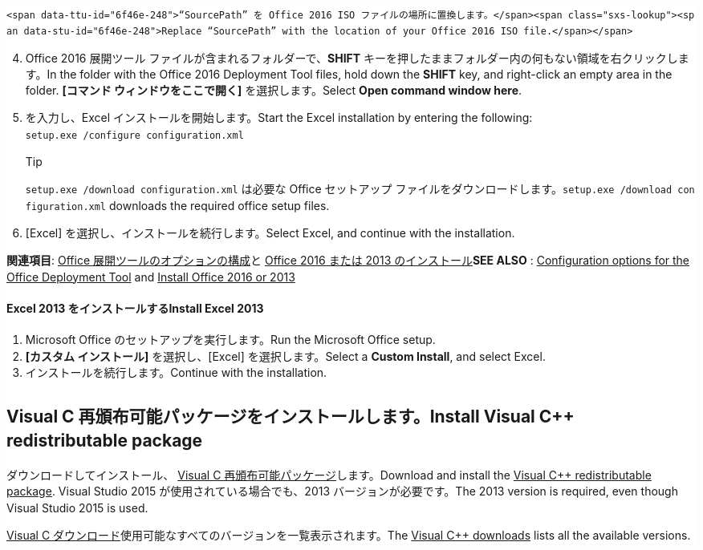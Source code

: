     <span data-ttu-id="6f46e-248">“SourcePath” を Office 2016 ISO ファイルの場所に置換します。</span><span class="sxs-lookup"><span data-stu-id="6f46e-248">Replace “SourcePath” with the location of your Office 2016 ISO file.</span></span>
4. <span data-ttu-id="6f46e-249">Office 2016 展開ツール ファイルが含まれるフォルダーで、**SHIFT** キーを押したままフォルダー内の何もない領域を右クリックします。</span><span class="sxs-lookup"><span data-stu-id="6f46e-249">In the folder with the Office 2016 Deployment Tool files, hold down the **SHIFT** key, and right-click an empty area in the folder.</span></span> <span data-ttu-id="6f46e-250">**[コマンド ウィンドウをここで開く]** を選択します。</span><span class="sxs-lookup"><span data-stu-id="6f46e-250">Select **Open command window here**.</span></span> 
5. <span data-ttu-id="6f46e-251">を入力し、Excel インストールを開始します。</span><span class="sxs-lookup"><span data-stu-id="6f46e-251">Start the Excel installation by entering the following:</span></span>  
  `setup.exe /configure configuration.xml`

    > [!TIP]
    > <span data-ttu-id="6f46e-252">`setup.exe /download configuration.xml` は必要な Office セットアップ ファイルをダウンロードします。</span><span class="sxs-lookup"><span data-stu-id="6f46e-252">`setup.exe /download configuration.xml` downloads the required office setup files.</span></span>
 
6. <span data-ttu-id="6f46e-253">[Excel] を選択し、インストールを続行します。</span><span class="sxs-lookup"><span data-stu-id="6f46e-253">Select Excel, and continue with the installation.</span></span> 
 
<span data-ttu-id="6f46e-254">**関連項目**: [Office 展開ツールのオプションの構成](https://technet.microsoft.com/library/jj219426.aspx)と [Office 2016 または 2013 のインストール](https://support.office.com/article/Install-Office-on-your-PC-or-Mac-4414eaaf-0478-48be-9c42-23adc4716658)</span><span class="sxs-lookup"><span data-stu-id="6f46e-254">**SEE ALSO** : [Configuration options for the Office Deployment Tool](https://technet.microsoft.com/library/jj219426.aspx) and [Install Office 2016 or 2013](https://support.office.com/article/Install-Office-on-your-PC-or-Mac-4414eaaf-0478-48be-9c42-23adc4716658)</span></span>

#### <a name="install-excel-2013"></a><span data-ttu-id="6f46e-255">Excel 2013 をインストールする</span><span class="sxs-lookup"><span data-stu-id="6f46e-255">Install Excel 2013</span></span>
1. <span data-ttu-id="6f46e-256">Microsoft Office のセットアップを実行します。</span><span class="sxs-lookup"><span data-stu-id="6f46e-256">Run the Microsoft Office setup.</span></span>
2. <span data-ttu-id="6f46e-257">**[カスタム インストール]** を選択し、[Excel] を選択します。</span><span class="sxs-lookup"><span data-stu-id="6f46e-257">Select a **Custom Install**, and select Excel.</span></span>
3. <span data-ttu-id="6f46e-258">インストールを続行します。</span><span class="sxs-lookup"><span data-stu-id="6f46e-258">Continue with the installation.</span></span>   

## <a name="install-visual-c-redistributable-package"></a><span data-ttu-id="6f46e-259">Visual C 再頒布可能パッケージをインストールします。</span><span class="sxs-lookup"><span data-stu-id="6f46e-259">Install Visual C++ redistributable package</span></span>

<span data-ttu-id="6f46e-260">ダウンロードしてインストール、 [Visual C 再頒布可能パッケージ](https://support.microsoft.com/help/3179560/update-for-visual-c-2013-and-visual-c-redistributable-package)します。</span><span class="sxs-lookup"><span data-stu-id="6f46e-260">Download and install the [Visual C++ redistributable package](https://support.microsoft.com/help/3179560/update-for-visual-c-2013-and-visual-c-redistributable-package).</span></span> <span data-ttu-id="6f46e-261">Visual Studio 2015 が使用されている場合でも、2013 バージョンが必要です。</span><span class="sxs-lookup"><span data-stu-id="6f46e-261">The 2013 version is required, even though Visual Studio 2015 is used.</span></span>

<span data-ttu-id="6f46e-262">[Visual C ダウンロード](https://support.microsoft.com/help/2977003/the-latest-supported-visual-c-downloads)使用可能なすべてのバージョンを一覧表示されます。</span><span class="sxs-lookup"><span data-stu-id="6f46e-262">The [Visual C++ downloads](https://support.microsoft.com/help/2977003/the-latest-supported-visual-c-downloads) lists all the available versions.</span></span>
